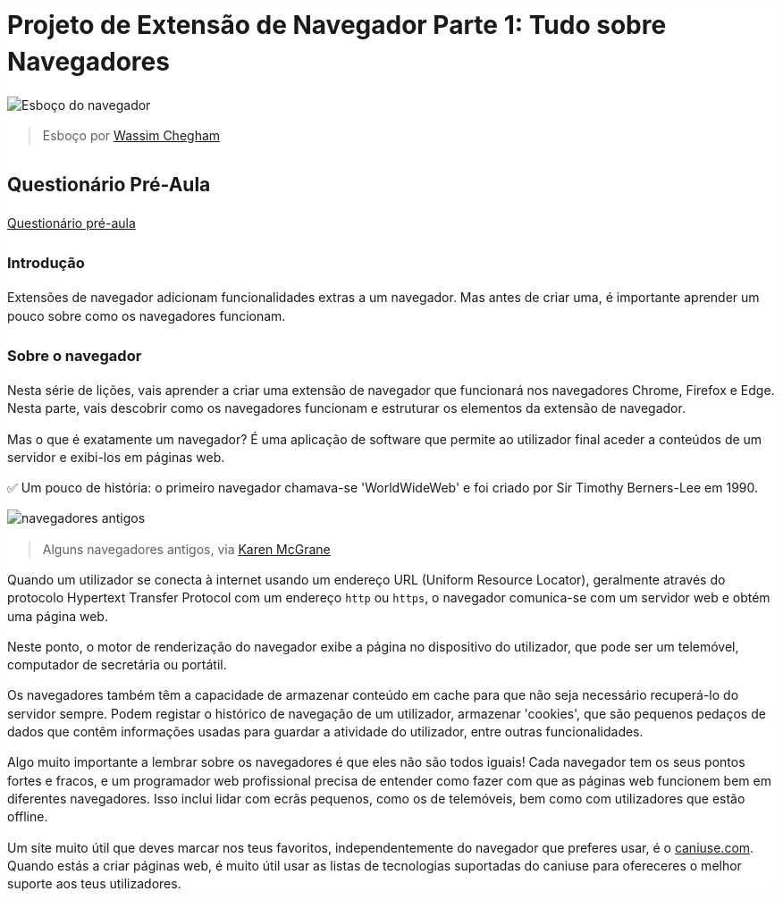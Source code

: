 
# Projeto de Extensão de Navegador Parte 1: Tudo sobre Navegadores

![Esboço do navegador](../../../../sketchnotes/browser.jpg)
> Esboço por [Wassim Chegham](https://dev.to/wassimchegham/ever-wondered-what-happens-when-you-type-in-a-url-in-an-address-bar-in-a-browser-3dob)

## Questionário Pré-Aula

[Questionário pré-aula](https://ff-quizzes.netlify.app/web/quiz/23)

### Introdução

Extensões de navegador adicionam funcionalidades extras a um navegador. Mas antes de criar uma, é importante aprender um pouco sobre como os navegadores funcionam.

### Sobre o navegador

Nesta série de lições, vais aprender a criar uma extensão de navegador que funcionará nos navegadores Chrome, Firefox e Edge. Nesta parte, vais descobrir como os navegadores funcionam e estruturar os elementos da extensão de navegador.

Mas o que é exatamente um navegador? É uma aplicação de software que permite ao utilizador final aceder a conteúdos de um servidor e exibi-los em páginas web.

✅ Um pouco de história: o primeiro navegador chamava-se 'WorldWideWeb' e foi criado por Sir Timothy Berners-Lee em 1990.

![navegadores antigos](../../../../5-browser-extension/1-about-browsers/images/earlybrowsers.jpg)
> Alguns navegadores antigos, via [Karen McGrane](https://www.slideshare.net/KMcGrane/week-4-ixd-history-personal-computing)

Quando um utilizador se conecta à internet usando um endereço URL (Uniform Resource Locator), geralmente através do protocolo Hypertext Transfer Protocol com um endereço `http` ou `https`, o navegador comunica-se com um servidor web e obtém uma página web.

Neste ponto, o motor de renderização do navegador exibe a página no dispositivo do utilizador, que pode ser um telemóvel, computador de secretária ou portátil.

Os navegadores também têm a capacidade de armazenar conteúdo em cache para que não seja necessário recuperá-lo do servidor sempre. Podem registar o histórico de navegação de um utilizador, armazenar 'cookies', que são pequenos pedaços de dados que contêm informações usadas para guardar a atividade do utilizador, entre outras funcionalidades.

Algo muito importante a lembrar sobre os navegadores é que eles não são todos iguais! Cada navegador tem os seus pontos fortes e fracos, e um programador web profissional precisa de entender como fazer com que as páginas web funcionem bem em diferentes navegadores. Isso inclui lidar com ecrãs pequenos, como os de telemóveis, bem como com utilizadores que estão offline.

Um site muito útil que deves marcar nos teus favoritos, independentemente do navegador que preferes usar, é o [caniuse.com](https://www.caniuse.com). Quando estás a criar páginas web, é muito útil usar as listas de tecnologias suportadas do caniuse para ofereceres o melhor suporte aos teus utilizadores.
